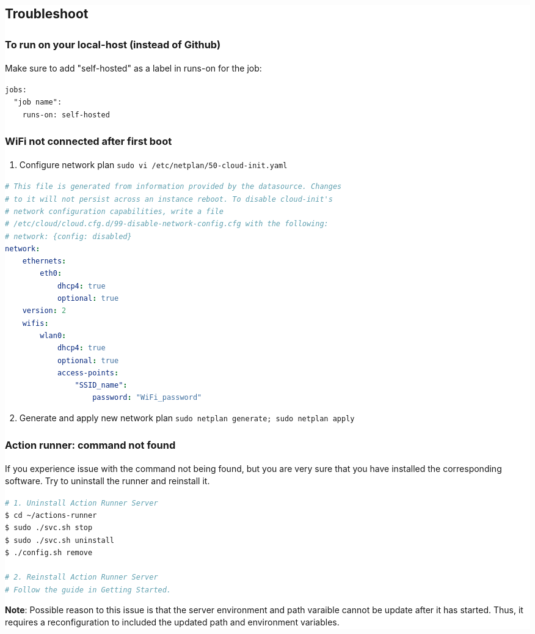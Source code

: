 ## Troubleshoot
### To run on your local-host (instead of Github)

Make sure to add "self-hosted" as a label in runs-on for the job:

```
jobs:
  "job name":
    runs-on: self-hosted
 ```

### WiFi not connected after first boot

1. Configure network plan ```sudo vi /etc/netplan/50-cloud-init.yaml```

```yaml
# This file is generated from information provided by the datasource. Changes
# to it will not persist across an instance reboot. To disable cloud-init's
# network configuration capabilities, write a file
# /etc/cloud/cloud.cfg.d/99-disable-network-config.cfg with the following:
# network: {config: disabled}
network:
    ethernets:
        eth0:
            dhcp4: true
            optional: true
    version: 2
    wifis:
        wlan0:
            dhcp4: true
            optional: true
            access-points:
                "SSID_name":
                    password: "WiFi_password"
```
2. Generate and apply new network plan
```sudo netplan generate; sudo netplan apply```

### Action runner: **command not found**

If you experience issue with the command not being found, but you are very sure that you have installed the corresponding software. Try to uninstall the runner and reinstall it.

```bash
# 1. Uninstall Action Runner Server
$ cd ~/actions-runner
$ sudo ./svc.sh stop
$ sudo ./svc.sh uninstall
$ ./config.sh remove

# 2. Reinstall Action Runner Server
# Follow the guide in Getting Started.
```
**Note**: Possible reason to this issue is that the server environment and path varaible cannot be update after it has started. Thus, it requires a reconfiguration to included the updated path and environment variables.
